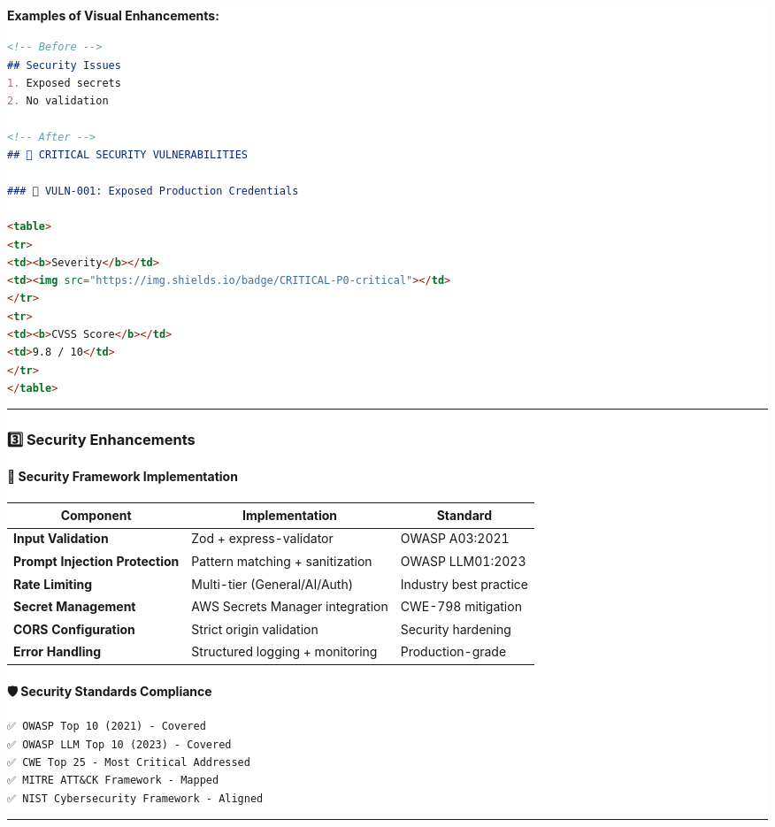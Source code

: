 **Examples of Visual Enhancements:**

```markdown
<!-- Before -->
## Security Issues
1. Exposed secrets
2. No validation

<!-- After -->
## 🔴 CRITICAL SECURITY VULNERABILITIES

### 🚨 VULN-001: Exposed Production Credentials

<table>
<tr>
<td><b>Severity</b></td>
<td><img src="https://img.shields.io/badge/CRITICAL-P0-critical"></td>
</tr>
<tr>
<td><b>CVSS Score</b></td>
<td>9.8 / 10</td>
</tr>
</table>
```

---

### 3️⃣ **Security Enhancements**

#### 🔐 Security Framework Implementation

| Component | Implementation | Standard |
|-----------|----------------|----------|
| **Input Validation** | Zod + express-validator | OWASP A03:2021 |
| **Prompt Injection Protection** | Pattern matching + sanitization | OWASP LLM01:2023 |
| **Rate Limiting** | Multi-tier (General/AI/Auth) | Industry best practice |
| **Secret Management** | AWS Secrets Manager integration | CWE-798 mitigation |
| **CORS Configuration** | Strict origin validation | Security hardening |
| **Error Handling** | Structured logging + monitoring | Production-grade |

#### 🛡️ Security Standards Compliance

```
✅ OWASP Top 10 (2021) - Covered
✅ OWASP LLM Top 10 (2023) - Covered
✅ CWE Top 25 - Most Critical Addressed
✅ MITRE ATT&CK Framework - Mapped
✅ NIST Cybersecurity Framework - Aligned
```

---